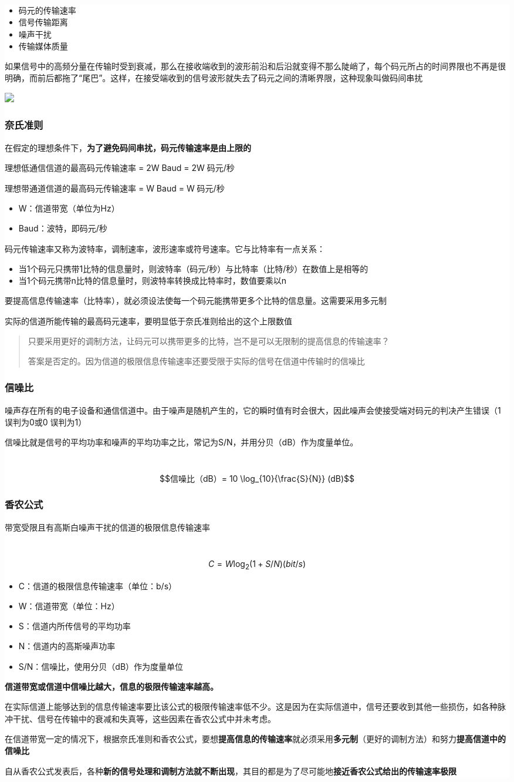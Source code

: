 - 码元的传输速率
- 信号传输距离
- 噪声干扰
- 传输媒体质量



如果信号中的高频分量在传输时受到衰减，那么在接收端收到的波形前沿和后沿就变得不那么陡峭了，每个码元所占的时间界限也不再是很明确，而前后都拖了“尾巴”。这样，在接受端收到的信号波形就失去了码元之间的清晰界限，这种现象叫做码间串扰

![](attachment/物理层/码间串扰.png)

### 奈氏准则

在假定的理想条件下，**为了避免码间串扰，码元传输速率是由上限的**

理想低通信信道的最高码元传输速率 = 2W Baud = 2W 码元/秒

理想带通道信道的最高码元传输速率 = W Baud = W 码元/秒

- W：信道带宽（单位为Hz）

- Baud：波特，即码元/秒

码元传输速率又称为波特率，调制速率，波形速率或符号速率。它与比特率有一点关系：

- 当1个码元只携带1比特的信息量时，则波特率（码元/秒）与比特率（比特/秒）在数值上是相等的
- 当1个码元携带n比特的信息量时，则波特率转换成比特率时，数值要乘以n

要提高信息传输速率（比特率），就必须设法使每一个码元能携带更多个比特的信息量。这需要采用多元制

实际的信道所能传输的最高码元速率，要明显低于奈氏准则给出的这个上限数值

> 只要采用更好的调制方法，让码元可以携带更多的比特，岂不是可以无限制的提高信息的传输速率？
>
> 答案是否定的。因为信道的极限信息传输速率还要受限于实际的信号在信道中传输时的信噪比



### 信噪比

噪声存在所有的电子设备和通信信道中。由于噪声是随机产生的，它的瞬时值有时会很大，因此噪声会使接受端对码元的判决产生错误（1 误判为0或0 误判为1）

信噪比就是信号的平均功率和噪声的平均功率之比，常记为S/N，并用分贝（dB）作为度量单位。

​	$$信噪比（dB）=   10 \log_{10}{\frac{S}{N}} (dB)$$



### 香农公式

带宽受限且有高斯白噪声干扰的信道的极限信息传输速率

​		$$C = W \log_{2}({1+S/N})(bit/s)$$

- C：信道的极限信息传输速率（单位：b/s）

- W：信道带宽（单位：Hz）

- S：信道内所传信号的平均功率

- N：信道内的高斯噪声功率

- S/N：信噪比，使用分贝（dB）作为度量单位

**信道带宽或信道中信噪比越大，信息的极限传输速率越高。**

在实际信道上能够达到的信息传输速率要比该公式的极限传输速率低不少。这是因为在实际信道中，信号还要收到其他一些损伤，如各种脉冲干扰、信号在传输中的衰减和失真等，这些因素在香农公式中并未考虑。



在信道带宽一定的情况下，根据奈氏准则和香农公式，要想**提高信息的传输速率**就必须采用**多元制**（更好的调制方法）和努力**提高信道中的信噪比**

自从香农公式发表后，各种**新的信号处理和调制方法就不断出现**，其目的都是为了尽可能地**接近香农公式给出的传输速率极限**
